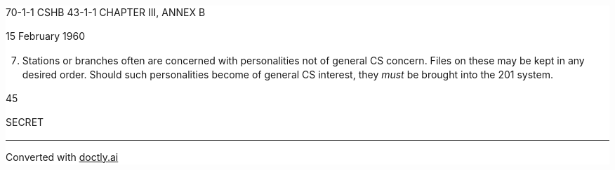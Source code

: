 70-1-1
CSHB 43-1-1
CHAPTER III, ANNEX B

15 February 1960

7. Stations or branches often are concerned with personalities not of general CS concern. Files on these may be kept in any desired order. Should such personalities become of general CS interest, they *must* be brought into the 201 system.

45

SECRET


---
Converted with [doctly.ai](https://doctly.ai)